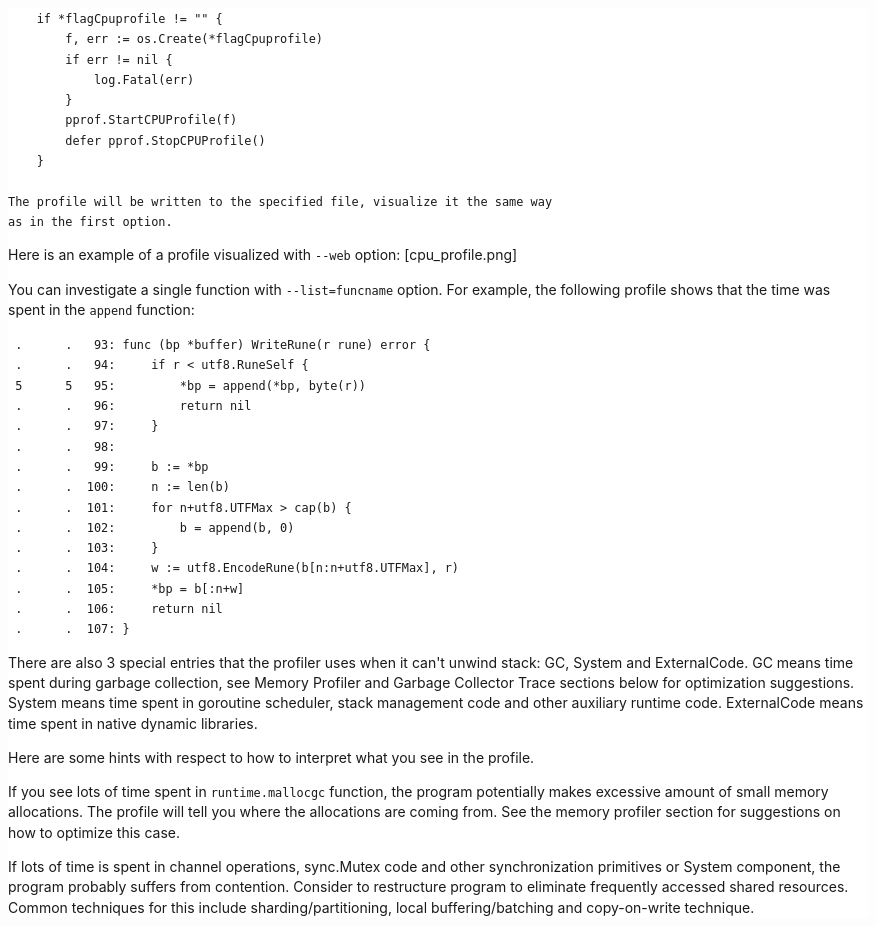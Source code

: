         if *flagCpuprofile != "" {
            f, err := os.Create(*flagCpuprofile)
            if err != nil {
                log.Fatal(err)
            }
            pprof.StartCPUProfile(f)
            defer pprof.StopCPUProfile()
        }

    The profile will be written to the specified file, visualize it the same way
    as in the first option.

Here is an example of a profile visualized with `--web` option:
[cpu_profile.png]

You can investigate a single function with `--list=funcname` option. For
example, the following profile shows that the time was spent in the `append`
function:

     .      .   93: func (bp *buffer) WriteRune(r rune) error {
     .      .   94:     if r < utf8.RuneSelf {
     5      5   95:         *bp = append(*bp, byte(r))
     .      .   96:         return nil
     .      .   97:     }
     .      .   98:
     .      .   99:     b := *bp
     .      .  100:     n := len(b)
     .      .  101:     for n+utf8.UTFMax > cap(b) {
     .      .  102:         b = append(b, 0)
     .      .  103:     }
     .      .  104:     w := utf8.EncodeRune(b[n:n+utf8.UTFMax], r)
     .      .  105:     *bp = b[:n+w]
     .      .  106:     return nil
     .      .  107: }

There are also 3 special entries that the profiler uses when it can't unwind
stack: GC, System and ExternalCode. GC means time spent during garbage
collection, see Memory Profiler and Garbage Collector Trace sections below for
optimization suggestions. System means time spent in goroutine scheduler, stack
management code and other auxiliary runtime code. ExternalCode means time spent
in native dynamic libraries.

Here are some hints with respect to how to interpret what you see in the
profile.

If you see lots of time spent in `runtime.mallocgc` function, the program
potentially makes excessive amount of small memory allocations. The profile will
tell you where the allocations are coming from. See the memory profiler section
for suggestions on how to optimize this case.

If lots of time is spent in channel operations, sync.Mutex code and other
synchronization primitives or System component, the program probably suffers
from contention. Consider to restructure program to eliminate frequently
accessed shared resources. Common techniques for this include
sharding/partitioning, local buffering/batching and copy-on-write technique.
